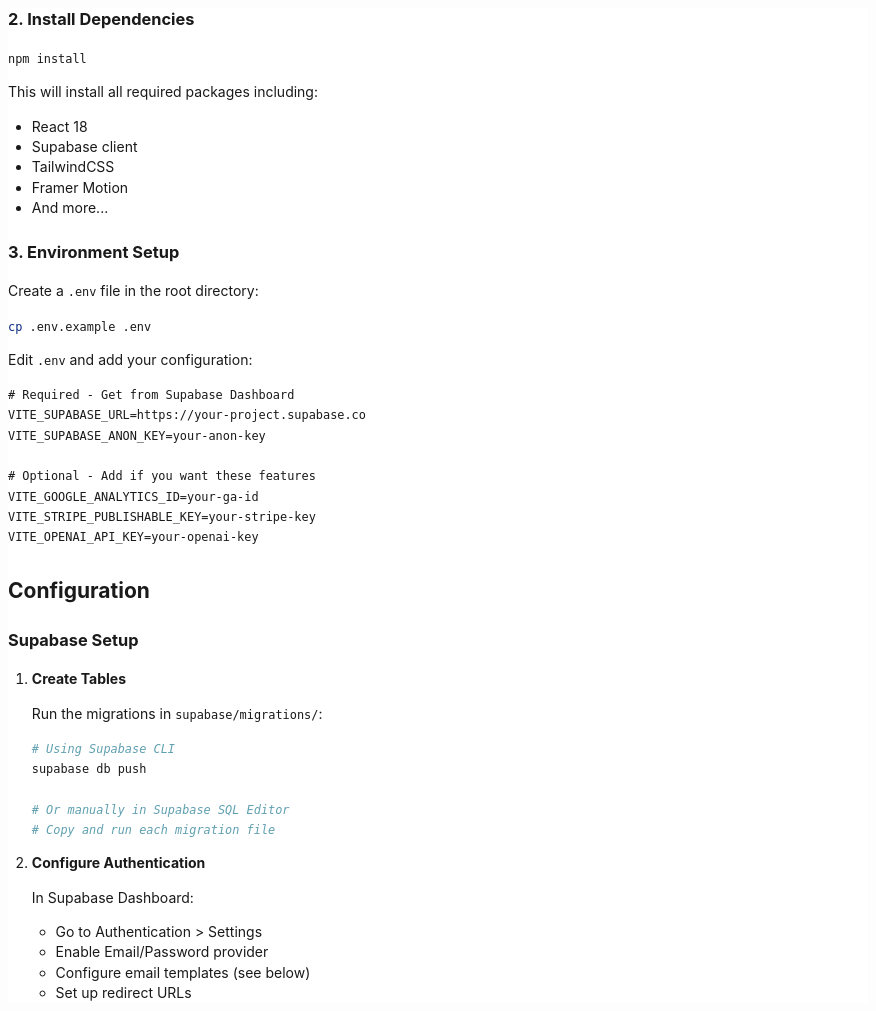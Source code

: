 ### 2. Install Dependencies

```bash
npm install
```

This will install all required packages including:
- React 18
- Supabase client
- TailwindCSS
- Framer Motion
- And more...

### 3. Environment Setup

Create a `.env` file in the root directory:

```bash
cp .env.example .env
```

Edit `.env` and add your configuration:

```env
# Required - Get from Supabase Dashboard
VITE_SUPABASE_URL=https://your-project.supabase.co
VITE_SUPABASE_ANON_KEY=your-anon-key

# Optional - Add if you want these features
VITE_GOOGLE_ANALYTICS_ID=your-ga-id
VITE_STRIPE_PUBLISHABLE_KEY=your-stripe-key
VITE_OPENAI_API_KEY=your-openai-key
```

## Configuration

### Supabase Setup

1. **Create Tables**

   Run the migrations in `supabase/migrations/`:
   
   ```bash
   # Using Supabase CLI
   supabase db push
   
   # Or manually in Supabase SQL Editor
   # Copy and run each migration file
   ```

2. **Configure Authentication**

   In Supabase Dashboard:
   - Go to Authentication > Settings
   - Enable Email/Password provider
   - Configure email templates (see below)
   - Set up redirect URLs
